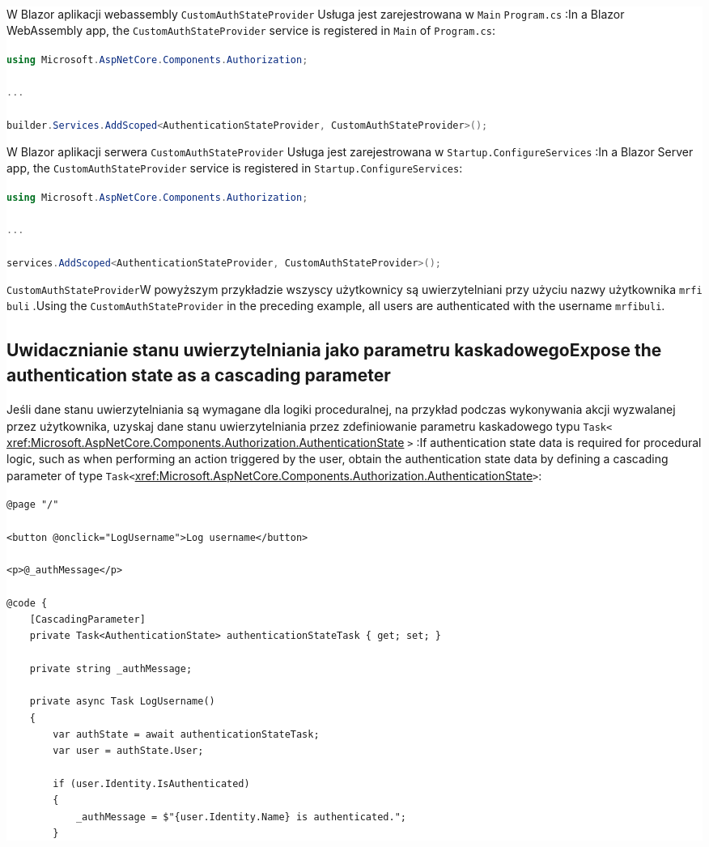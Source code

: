 <span data-ttu-id="bdf46-144">W Blazor aplikacji webassembly `CustomAuthStateProvider` Usługa jest zarejestrowana w `Main` `Program.cs` :</span><span class="sxs-lookup"><span data-stu-id="bdf46-144">In a Blazor WebAssembly app, the `CustomAuthStateProvider` service is registered in `Main` of `Program.cs`:</span></span>

```csharp
using Microsoft.AspNetCore.Components.Authorization;

...

builder.Services.AddScoped<AuthenticationStateProvider, CustomAuthStateProvider>();
```

<span data-ttu-id="bdf46-145">W Blazor aplikacji serwera `CustomAuthStateProvider` Usługa jest zarejestrowana w `Startup.ConfigureServices` :</span><span class="sxs-lookup"><span data-stu-id="bdf46-145">In a Blazor Server app, the `CustomAuthStateProvider` service is registered in `Startup.ConfigureServices`:</span></span>

```csharp
using Microsoft.AspNetCore.Components.Authorization;

...

services.AddScoped<AuthenticationStateProvider, CustomAuthStateProvider>();
```

<span data-ttu-id="bdf46-146">`CustomAuthStateProvider`W powyższym przykładzie wszyscy użytkownicy są uwierzytelniani przy użyciu nazwy użytkownika `mrfibuli` .</span><span class="sxs-lookup"><span data-stu-id="bdf46-146">Using the `CustomAuthStateProvider` in the preceding example, all users are authenticated with the username `mrfibuli`.</span></span>

## <a name="expose-the-authentication-state-as-a-cascading-parameter"></a><span data-ttu-id="bdf46-147">Uwidacznianie stanu uwierzytelniania jako parametru kaskadowego</span><span class="sxs-lookup"><span data-stu-id="bdf46-147">Expose the authentication state as a cascading parameter</span></span>

<span data-ttu-id="bdf46-148">Jeśli dane stanu uwierzytelniania są wymagane dla logiki proceduralnej, na przykład podczas wykonywania akcji wyzwalanej przez użytkownika, uzyskaj dane stanu uwierzytelniania przez zdefiniowanie parametru kaskadowego typu `Task<` <xref:Microsoft.AspNetCore.Components.Authorization.AuthenticationState> `>` :</span><span class="sxs-lookup"><span data-stu-id="bdf46-148">If authentication state data is required for procedural logic, such as when performing an action triggered by the user, obtain the authentication state data by defining a cascading parameter of type `Task<`<xref:Microsoft.AspNetCore.Components.Authorization.AuthenticationState>`>`:</span></span>

```razor
@page "/"

<button @onclick="LogUsername">Log username</button>

<p>@_authMessage</p>

@code {
    [CascadingParameter]
    private Task<AuthenticationState> authenticationStateTask { get; set; }

    private string _authMessage;

    private async Task LogUsername()
    {
        var authState = await authenticationStateTask;
        var user = authState.User;

        if (user.Identity.IsAuthenticated)
        {
            _authMessage = $"{user.Identity.Name} is authenticated.";
        }
```